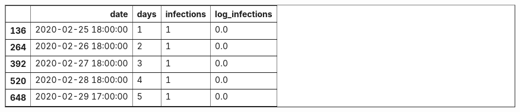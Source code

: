 


<div>
<style scoped>
    .dataframe tbody tr th:only-of-type {
        vertical-align: middle;
    }

    .dataframe tbody tr th {
        vertical-align: top;
    }

    .dataframe thead th {
        text-align: right;
    }
</style>
<table border="1" class="dataframe">
  <thead>
    <tr style="text-align: right;">
      <th></th>
      <th>date</th>
      <th>days</th>
      <th>infections</th>
      <th>log_infections</th>
    </tr>
  </thead>
  <tbody>
    <tr>
      <th>136</th>
      <td>2020-02-25 18:00:00</td>
      <td>1</td>
      <td>1</td>
      <td>0.0</td>
    </tr>
    <tr>
      <th>264</th>
      <td>2020-02-26 18:00:00</td>
      <td>2</td>
      <td>1</td>
      <td>0.0</td>
    </tr>
    <tr>
      <th>392</th>
      <td>2020-02-27 18:00:00</td>
      <td>3</td>
      <td>1</td>
      <td>0.0</td>
    </tr>
    <tr>
      <th>520</th>
      <td>2020-02-28 18:00:00</td>
      <td>4</td>
      <td>1</td>
      <td>0.0</td>
    </tr>
    <tr>
      <th>648</th>
      <td>2020-02-29 17:00:00</td>
      <td>5</td>
      <td>1</td>
      <td>0.0</td>
    </tr>
  </tbody>
</table>
</div>